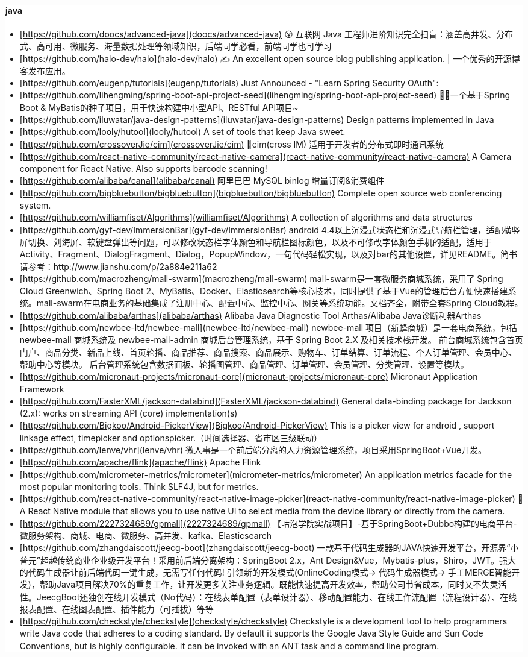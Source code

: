 #### java
* [https://github.com/doocs/advanced-java](doocs/advanced-java) 😮 互联网 Java 工程师进阶知识完全扫盲：涵盖高并发、分布式、高可用、微服务、海量数据处理等领域知识，后端同学必看，前端同学也可学习
* [https://github.com/halo-dev/halo](halo-dev/halo) ✍ An excellent open source blog publishing application. | 一个优秀的开源博客发布应用。
* [https://github.com/eugenp/tutorials](eugenp/tutorials) Just Announced - "Learn Spring Security OAuth":
* [https://github.com/lihengming/spring-boot-api-project-seed](lihengming/spring-boot-api-project-seed) 🌱🚀一个基于Spring Boot & MyBatis的种子项目，用于快速构建中小型API、RESTful API项目~
* [https://github.com/iluwatar/java-design-patterns](iluwatar/java-design-patterns) Design patterns implemented in Java
* [https://github.com/looly/hutool](looly/hutool) A set of tools that keep Java sweet.
* [https://github.com/crossoverJie/cim](crossoverJie/cim) 📲cim(cross IM) 适用于开发者的分布式即时通讯系统
* [https://github.com/react-native-community/react-native-camera](react-native-community/react-native-camera) A Camera component for React Native. Also supports barcode scanning!
* [https://github.com/alibaba/canal](alibaba/canal) 阿里巴巴 MySQL binlog 增量订阅&消费组件
* [https://github.com/bigbluebutton/bigbluebutton](bigbluebutton/bigbluebutton) Complete open source web conferencing system.
* [https://github.com/williamfiset/Algorithms](williamfiset/Algorithms) A collection of algorithms and data structures
* [https://github.com/gyf-dev/ImmersionBar](gyf-dev/ImmersionBar) android 4.4以上沉浸式状态栏和沉浸式导航栏管理，适配横竖屏切换、刘海屏、软键盘弹出等问题，可以修改状态栏字体颜色和导航栏图标颜色，以及不可修改字体颜色手机的适配，适用于Activity、Fragment、DialogFragment、Dialog，PopupWindow，一句代码轻松实现，以及对bar的其他设置，详见README。简书请参考：http://www.jianshu.com/p/2a884e211a62
* [https://github.com/macrozheng/mall-swarm](macrozheng/mall-swarm) mall-swarm是一套微服务商城系统，采用了 Spring Cloud Greenwich、Spring Boot 2、MyBatis、Docker、Elasticsearch等核心技术，同时提供了基于Vue的管理后台方便快速搭建系统。mall-swarm在电商业务的基础集成了注册中心、配置中心、监控中心、网关等系统功能。文档齐全，附带全套Spring Cloud教程。
* [https://github.com/alibaba/arthas](alibaba/arthas) Alibaba Java Diagnostic Tool Arthas/Alibaba Java诊断利器Arthas
* [https://github.com/newbee-ltd/newbee-mall](newbee-ltd/newbee-mall) newbee-mall 项目（新蜂商城）是一套电商系统，包括 newbee-mall 商城系统及 newbee-mall-admin 商城后台管理系统，基于 Spring Boot 2.X 及相关技术栈开发。 前台商城系统包含首页门户、商品分类、新品上线、首页轮播、商品推荐、商品搜索、商品展示、购物车、订单结算、订单流程、个人订单管理、会员中心、帮助中心等模块。 后台管理系统包含数据面板、轮播图管理、商品管理、订单管理、会员管理、分类管理、设置等模块。
* [https://github.com/micronaut-projects/micronaut-core](micronaut-projects/micronaut-core) Micronaut Application Framework
* [https://github.com/FasterXML/jackson-databind](FasterXML/jackson-databind) General data-binding package for Jackson (2.x): works on streaming API (core) implementation(s)
* [https://github.com/Bigkoo/Android-PickerView](Bigkoo/Android-PickerView) This is a picker view for android , support linkage effect, timepicker and optionspicker.（时间选择器、省市区三级联动）
* [https://github.com/lenve/vhr](lenve/vhr) 微人事是一个前后端分离的人力资源管理系统，项目采用SpringBoot+Vue开发。
* [https://github.com/apache/flink](apache/flink) Apache Flink
* [https://github.com/micrometer-metrics/micrometer](micrometer-metrics/micrometer) An application metrics facade for the most popular monitoring tools. Think SLF4J, but for metrics.
* [https://github.com/react-native-community/react-native-image-picker](react-native-community/react-native-image-picker) 🌄 A React Native module that allows you to use native UI to select media from the device library or directly from the camera.
* [https://github.com/2227324689/gpmall](2227324689/gpmall) 【咕泡学院实战项目】-基于SpringBoot+Dubbo构建的电商平台-微服务架构、商城、电商、微服务、高并发、kafka、Elasticsearch
* [https://github.com/zhangdaiscott/jeecg-boot](zhangdaiscott/jeecg-boot) 一款基于代码生成器的JAVA快速开发平台，开源界“小普元”超越传统商业企业级开发平台！采用前后端分离架构：SpringBoot 2.x，Ant Design&Vue，Mybatis-plus，Shiro，JWT。强大的代码生成器让前后端代码一键生成，无需写任何代码! 引领新的开发模式(OnlineCoding模式-> 代码生成器模式-> 手工MERGE智能开发)，帮助Java项目解决70%的重复工作，让开发更多关注业务逻辑。既能快速提高开发效率，帮助公司节省成本，同时又不失灵活性。JeecgBoot还独创在线开发模式（No代码）：在线表单配置（表单设计器）、移动配置能力、在线工作流配置（流程设计器）、在线报表配置、在线图表配置、插件能力（可插拔）等等
* [https://github.com/checkstyle/checkstyle](checkstyle/checkstyle) Checkstyle is a development tool to help programmers write Java code that adheres to a coding standard. By default it supports the Google Java Style Guide and Sun Code Conventions, but is highly configurable. It can be invoked with an ANT task and a command line program.
